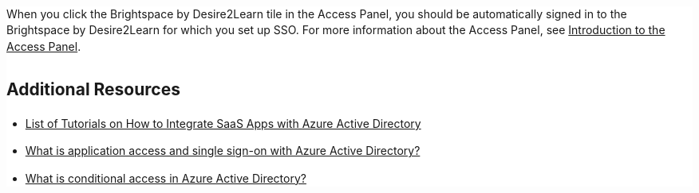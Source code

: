 When you click the Brightspace by Desire2Learn tile in the Access Panel, you should be automatically signed in to the Brightspace by Desire2Learn for which you set up SSO. For more information about the Access Panel, see [Introduction to the Access Panel](https://docs.microsoft.com/azure/active-directory/active-directory-saas-access-panel-introduction).

## Additional Resources

- [List of Tutorials on How to Integrate SaaS Apps with Azure Active Directory](https://docs.microsoft.com/azure/active-directory/active-directory-saas-tutorial-list)

- [What is application access and single sign-on with Azure Active Directory?](https://docs.microsoft.com/azure/active-directory/active-directory-appssoaccess-whatis)

- [What is conditional access in Azure Active Directory?](https://docs.microsoft.com/azure/active-directory/conditional-access/overview)